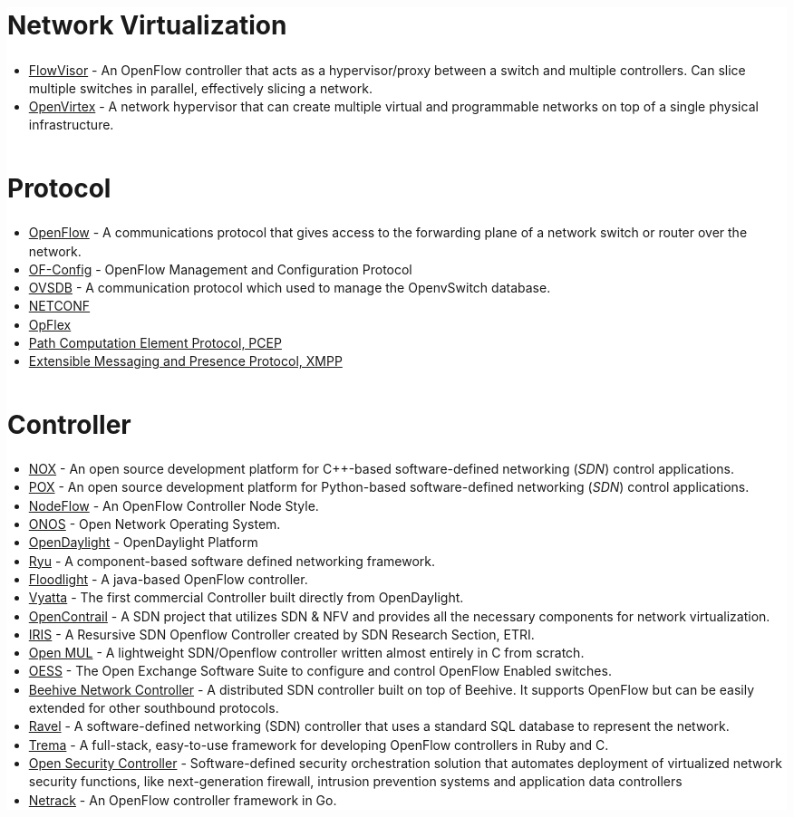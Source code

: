 # Network Virtualization

- [FlowVisor](https://github.com/opennetworkinglab/flowvisor) - An OpenFlow controller that acts as a hypervisor/proxy between a switch and multiple controllers. Can slice multiple switches in parallel, effectively slicing a network.
- [OpenVirtex](https://github.com/opennetworkinglab/OpenVirteX) - A network hypervisor that can create multiple virtual and programmable networks on top of a single physical infrastructure.

# Protocol

- [OpenFlow](https://www.opennetworking.org/sdn-resources/openflow) - A communications protocol that gives access to the forwarding plane of a network switch or router over the network.
- [OF-Config](https://www.opennetworking.org/technical-communities/areas/specification/1928-of-config) - OpenFlow Management and Configuration Protocol
- [OVSDB](https://tools.ietf.org/html/rfc7047) - A communication protocol which used to manage the OpenvSwitch database.
- [NETCONF](https://en.wikipedia.org/wiki/NETCONF)
- [OpFlex](http://www.cisco.com/c/en/us/solutions/collateral/data-center-virtualization/application-centric-infrastructure/white-paper-c11-731302.html)
- [Path Computation Element Protocol, PCEP](https://www.juniper.net/documentation/en_US/junos/topics/concept/mpls-pcep-overview.html)
- [Extensible Messaging and Presence Protocol, XMPP](https://en.wikipedia.org/wiki/XMPP)

# Controller

- [NOX](https://github.com/noxrepo/nox) - An open source development platform for C++-based software-defined networking (*SDN*) control applications.
- [POX](https://github.com/noxrepo/pox) - An open source development platform for Python-based software-defined networking (*SDN*) control applications.
- [NodeFlow](https://github.com/gaberger/NodeFLow) - An OpenFlow Controller Node Style.
- [ONOS](http://onosproject.org) - Open Network Operating System.
- [OpenDaylight](https://www.opendaylight.org) - OpenDaylight Platform
- [Ryu](https://osrg.github.io/ryu) - A component-based software defined networking framework.
- [Floodlight](https://github.com/floodlight/floodlight) - A java-based OpenFlow controller.
- [Vyatta](https://github.com/BRCDcomm/BVC/) - The first commercial Controller built directly from OpenDaylight.
- [OpenContrail](http://www.opencontrail.org/) - A SDN project that utilizes SDN & NFV and provides all the necessary components for network virtualization.
- [IRIS](http://openiris.etri.re.kr/) - A Resursive SDN Openflow Controller created by SDN Research Section, ETRI.
- [Open MUL](http://www.openmul.org/openmul-controller.html) - A lightweight SDN/Openflow controller written almost entirely in C from scratch.
- [OESS](https://github.com/globalnoc/oess) - The Open Exchange Software Suite to configure and control OpenFlow Enabled switches.
- [Beehive Network Controller](https://github.com/kandoo/beehive-netctrl) - A distributed SDN controller built on top of Beehive. It supports OpenFlow but can be easily extended for other southbound protocols.
- [Ravel](https://github.com/ravel-net/ravel) - A software-defined networking (SDN) controller that uses a standard SQL database to represent the network.
- [Trema](https://trema.github.io/trema/) - A full-stack, easy-to-use framework for developing OpenFlow controllers in Ruby and C.
- [Open Security Controller](https://www.opensecuritycontroller.org/) - Software-defined security orchestration solution that automates deployment of virtualized network security functions, like next-generation firewall, intrusion prevention systems and application data controllers
- [Netrack](https://github.com/netrack/openflow) - An OpenFlow controller framework in Go.
